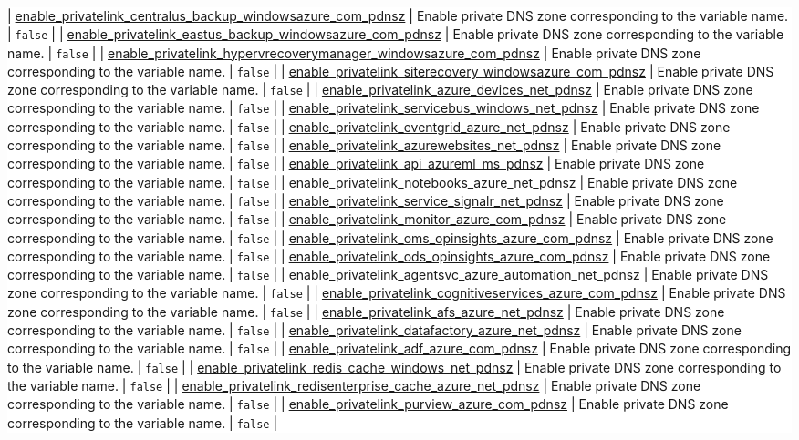 | <a name="input_enable_privatelink_centralus_backup_windowsazure_com_pdnsz"></a> [enable\_privatelink\_centralus\_backup\_windowsazure\_com\_pdnsz](#input\_enable\_privatelink\_centralus\_backup\_windowsazure\_com\_pdnsz) | Enable private DNS zone corresponding to the variable name. | `false` |
| <a name="input_enable_privatelink_eastus_backup_windowsazure_com_pdnsz"></a> [enable\_privatelink\_eastus\_backup\_windowsazure\_com\_pdnsz](#input\_enable\_privatelink\_eastus\_backup\_windowsazure\_com\_pdnsz) | Enable private DNS zone corresponding to the variable name. | `false` |
| <a name="input_enable_privatelink_hypervrecoverymanager_windowsazure_com_pdnsz"></a> [enable\_privatelink\_hypervrecoverymanager\_windowsazure\_com\_pdnsz](#input\_enable\_privatelink\_hypervrecoverymanager\_windowsazure\_com\_pdnsz) | Enable private DNS zone corresponding to the variable name. | `false` |
| <a name="input_enable_privatelink_siterecovery_windowsazure_com_pdnsz"></a> [enable\_privatelink\_siterecovery\_windowsazure\_com\_pdnsz](#input\_enable\_privatelink\_siterecovery\_windowsazure\_com\_pdnsz) | Enable private DNS zone corresponding to the variable name. | `false` |
| <a name="input_enable_privatelink_azure_devices_net_pdnsz"></a> [enable\_privatelink\_azure\_devices\_net\_pdnsz](#input\_enable\_privatelink\_azure\_devices\_net\_pdnsz) | Enable private DNS zone corresponding to the variable name. | `false` |
| <a name="input_enable_privatelink_servicebus_windows_net_pdnsz"></a> [enable\_privatelink\_servicebus\_windows\_net\_pdnsz](#input\_enable\_privatelink\_servicebus\_windows\_net\_pdnsz) | Enable private DNS zone corresponding to the variable name. | `false` |
| <a name="input_enable_privatelink_eventgrid_azure_net_pdnsz"></a> [enable\_privatelink\_eventgrid\_azure\_net\_pdnsz](#input\_enable\_privatelink\_eventgrid\_azure\_net\_pdnsz) | Enable private DNS zone corresponding to the variable name. | `false` |
| <a name="input_enable_privatelink_azurewebsites_net_pdnsz"></a> [enable\_privatelink\_azurewebsites\_net\_pdnsz](#input\_enable\_privatelink\_azurewebsites\_net\_pdnsz) | Enable private DNS zone corresponding to the variable name. | `false` |
| <a name="input_enable_privatelink_api_azureml_ms_pdnsz"></a> [enable\_privatelink\_api\_azureml\_ms\_pdnsz](#input\_enable\_privatelink\_api\_azureml\_ms\_pdnsz) | Enable private DNS zone corresponding to the variable name. | `false` |
| <a name="input_enable_privatelink_notebooks_azure_net_pdnsz"></a> [enable\_privatelink\_notebooks\_azure\_net\_pdnsz](#input\_enable\_privatelink\_notebooks\_azure\_net\_pdnsz) | Enable private DNS zone corresponding to the variable name. | `false` |
| <a name="input_enable_privatelink_service_signalr_net_pdnsz"></a> [enable\_privatelink\_service\_signalr\_net\_pdnsz](#input\_enable\_privatelink\_service\_signalr\_net\_pdnsz) | Enable private DNS zone corresponding to the variable name. | `false` |
| <a name="input_enable_privatelink_monitor_azure_com_pdnsz"></a> [enable\_privatelink\_monitor\_azure\_com\_pdnsz](#input\_enable\_privatelink\_monitor\_azure\_com\_pdnsz) | Enable private DNS zone corresponding to the variable name. | `false` |
| <a name="input_enable_privatelink_oms_opinsights_azure_com_pdnsz"></a> [enable\_privatelink\_oms\_opinsights\_azure\_com\_pdnsz](#input\_enable\_privatelink\_oms\_opinsights\_azure\_com\_pdnsz) | Enable private DNS zone corresponding to the variable name. | `false` |
| <a name="input_enable_privatelink_ods_opinsights_azure_com_pdnsz"></a> [enable\_privatelink\_ods\_opinsights\_azure\_com\_pdnsz](#input\_enable\_privatelink\_ods\_opinsights\_azure\_com\_pdnsz) | Enable private DNS zone corresponding to the variable name. | `false` |
| <a name="input_enable_privatelink_agentsvc_azure_automation_net_pdnsz"></a> [enable\_privatelink\_agentsvc\_azure\_automation\_net\_pdnsz](#input\_enable\_privatelink\_agentsvc\_azure\_automation\_net\_pdnsz) | Enable private DNS zone corresponding to the variable name. | `false` |
| <a name="input_enable_privatelink_cognitiveservices_azure_com_pdnsz"></a> [enable\_privatelink\_cognitiveservices\_azure\_com\_pdnsz](#input\_enable\_privatelink\_cognitiveservices\_azure\_com\_pdnsz) | Enable private DNS zone corresponding to the variable name. | `false` |
| <a name="input_enable_privatelink_afs_azure_net_pdnsz"></a> [enable\_privatelink\_afs\_azure\_net\_pdnsz](#input\_enable\_privatelink\_afs\_azure\_net\_pdnsz) | Enable private DNS zone corresponding to the variable name. | `false` |
| <a name="input_enable_privatelink_datafactory_azure_net_pdnsz"></a> [enable\_privatelink\_datafactory\_azure\_net\_pdnsz](#input\_enable\_privatelink\_datafactory\_azure\_net\_pdnsz) | Enable private DNS zone corresponding to the variable name. | `false` |
| <a name="input_enable_privatelink_adf_azure_com_pdnsz"></a> [enable\_privatelink\_adf\_azure\_com\_pdnsz](#input\_enable\_privatelink\_adf\_azure\_com\_pdnsz) | Enable private DNS zone corresponding to the variable name. | `false` |
| <a name="input_enable_privatelink_redis_cache_windows_net_pdnsz"></a> [enable\_privatelink\_redis\_cache\_windows\_net\_pdnsz](#input\_enable\_privatelink\_redis\_cache\_windows\_net\_pdnsz) | Enable private DNS zone corresponding to the variable name. | `false` |
| <a name="input_enable_privatelink_redisenterprise_cache_azure_net_pdnsz"></a> [enable\_privatelink\_redisenterprise\_cache\_azure\_net\_pdnsz](#input\_enable\_privatelink\_redisenterprise\_cache\_azure\_net\_pdnsz) | Enable private DNS zone corresponding to the variable name. | `false` |
| <a name="input_enable_privatelink_purview_azure_com_pdnsz"></a> [enable\_privatelink\_purview\_azure\_com\_pdnsz](#input\_enable\_privatelink\_purview\_azure\_com\_pdnsz) | Enable private DNS zone corresponding to the variable name. | `false` |